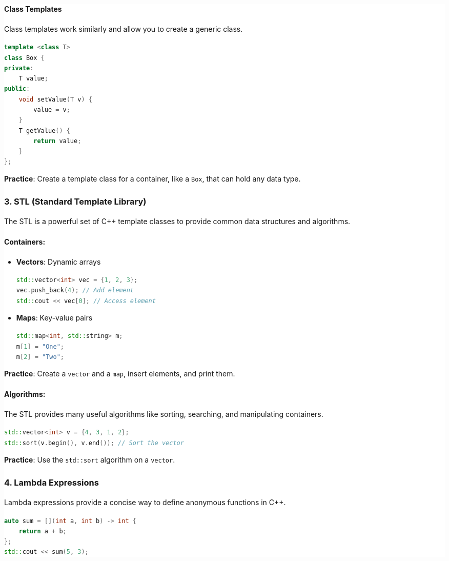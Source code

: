    #### **Class Templates**
   Class templates work similarly and allow you to create a generic class.
   ```cpp
   template <class T>
   class Box {
   private:
       T value;
   public:
       void setValue(T v) {
           value = v;
       }
       T getValue() {
           return value;
       }
   };
   ```

   **Practice**: Create a template class for a container, like a `Box`, that can hold any data type.

### 3. **STL (Standard Template Library)**
   The STL is a powerful set of C++ template classes to provide common data structures and algorithms.

   #### **Containers**:
   - **Vectors**: Dynamic arrays
     ```cpp
     std::vector<int> vec = {1, 2, 3};
     vec.push_back(4); // Add element
     std::cout << vec[0]; // Access element
     ```
   - **Maps**: Key-value pairs
     ```cpp
     std::map<int, std::string> m;
     m[1] = "One";
     m[2] = "Two";
     ```

   **Practice**: Create a `vector` and a `map`, insert elements, and print them.

   #### **Algorithms**:
   The STL provides many useful algorithms like sorting, searching, and manipulating containers.
   ```cpp
   std::vector<int> v = {4, 3, 1, 2};
   std::sort(v.begin(), v.end()); // Sort the vector
   ```

   **Practice**: Use the `std::sort` algorithm on a `vector`.

### 4. **Lambda Expressions**
   Lambda expressions provide a concise way to define anonymous functions in C++.
   ```cpp
   auto sum = [](int a, int b) -> int {
       return a + b;
   };
   std::cout << sum(5, 3);
   ```
